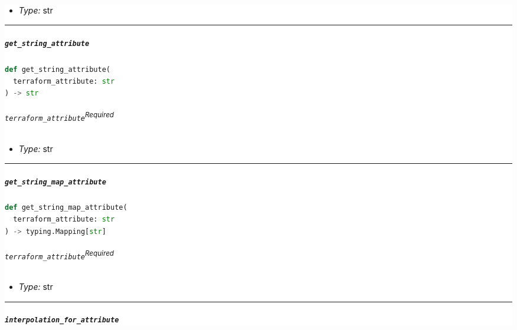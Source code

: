 - *Type:* str

---

##### `get_string_attribute` <a name="get_string_attribute" id="@cdktf/provider-databricks.databaseSyncedDatabaseTable.DatabaseSyncedDatabaseTableDataSynchronizationStatusContinuousUpdateStatusInitialPipelineSyncProgressOutputReference.getStringAttribute"></a>

```python
def get_string_attribute(
  terraform_attribute: str
) -> str
```

###### `terraform_attribute`<sup>Required</sup> <a name="terraform_attribute" id="@cdktf/provider-databricks.databaseSyncedDatabaseTable.DatabaseSyncedDatabaseTableDataSynchronizationStatusContinuousUpdateStatusInitialPipelineSyncProgressOutputReference.getStringAttribute.parameter.terraformAttribute"></a>

- *Type:* str

---

##### `get_string_map_attribute` <a name="get_string_map_attribute" id="@cdktf/provider-databricks.databaseSyncedDatabaseTable.DatabaseSyncedDatabaseTableDataSynchronizationStatusContinuousUpdateStatusInitialPipelineSyncProgressOutputReference.getStringMapAttribute"></a>

```python
def get_string_map_attribute(
  terraform_attribute: str
) -> typing.Mapping[str]
```

###### `terraform_attribute`<sup>Required</sup> <a name="terraform_attribute" id="@cdktf/provider-databricks.databaseSyncedDatabaseTable.DatabaseSyncedDatabaseTableDataSynchronizationStatusContinuousUpdateStatusInitialPipelineSyncProgressOutputReference.getStringMapAttribute.parameter.terraformAttribute"></a>

- *Type:* str

---

##### `interpolation_for_attribute` <a name="interpolation_for_attribute" id="@cdktf/provider-databricks.databaseSyncedDatabaseTable.DatabaseSyncedDatabaseTableDataSynchronizationStatusContinuousUpdateStatusInitialPipelineSyncProgressOutputReference.interpolationForAttribute"></a>
